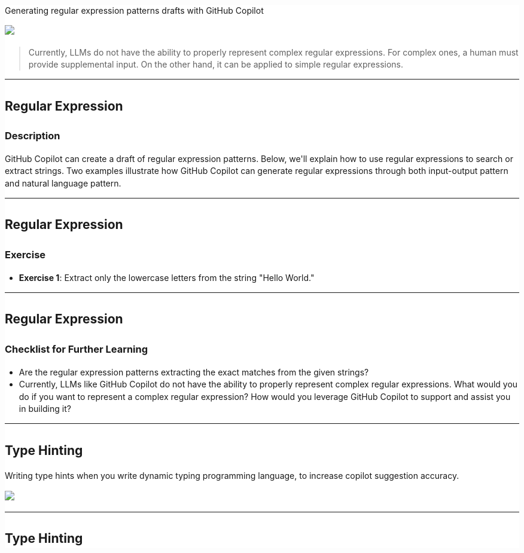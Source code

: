 Generating regular expression patterns drafts with GitHub Copilot

![](https://img.shields.io/badge/Lv1-Early_Stage_Pattern-blue)



> Currently, LLMs do not have the ability to properly represent complex regular expressions.
> For complex ones, a human must provide supplemental input. On the other hand, it can be applied to simple regular expressions.

---

## Regular Expression

### Description


GitHub Copilot can create a draft of regular expression patterns. Below, we'll explain how to use regular expressions to search or extract strings. Two examples illustrate how GitHub Copilot can generate regular expressions through both input-output pattern and natural language pattern.

---

## Regular Expression

### Exercise


- **Exercise 1**: Extract only the lowercase letters from the string "Hello World."

---

## Regular Expression

### Checklist for Further Learning


- Are the regular expression patterns extracting the exact matches from the given strings?
- Currently, LLMs like GitHub Copilot do not have the ability to properly represent complex regular expressions. What would you do if you want to represent a complex regular expression? How would you leverage GitHub Copilot to support and assist you in building it?

---

## Type Hinting

Writing type hints when you write dynamic typing programming language, to increase copilot suggestion accuracy.

![](https://img.shields.io/badge/Lv1-Early_Stage_Pattern-blue)

---

## Type Hinting
